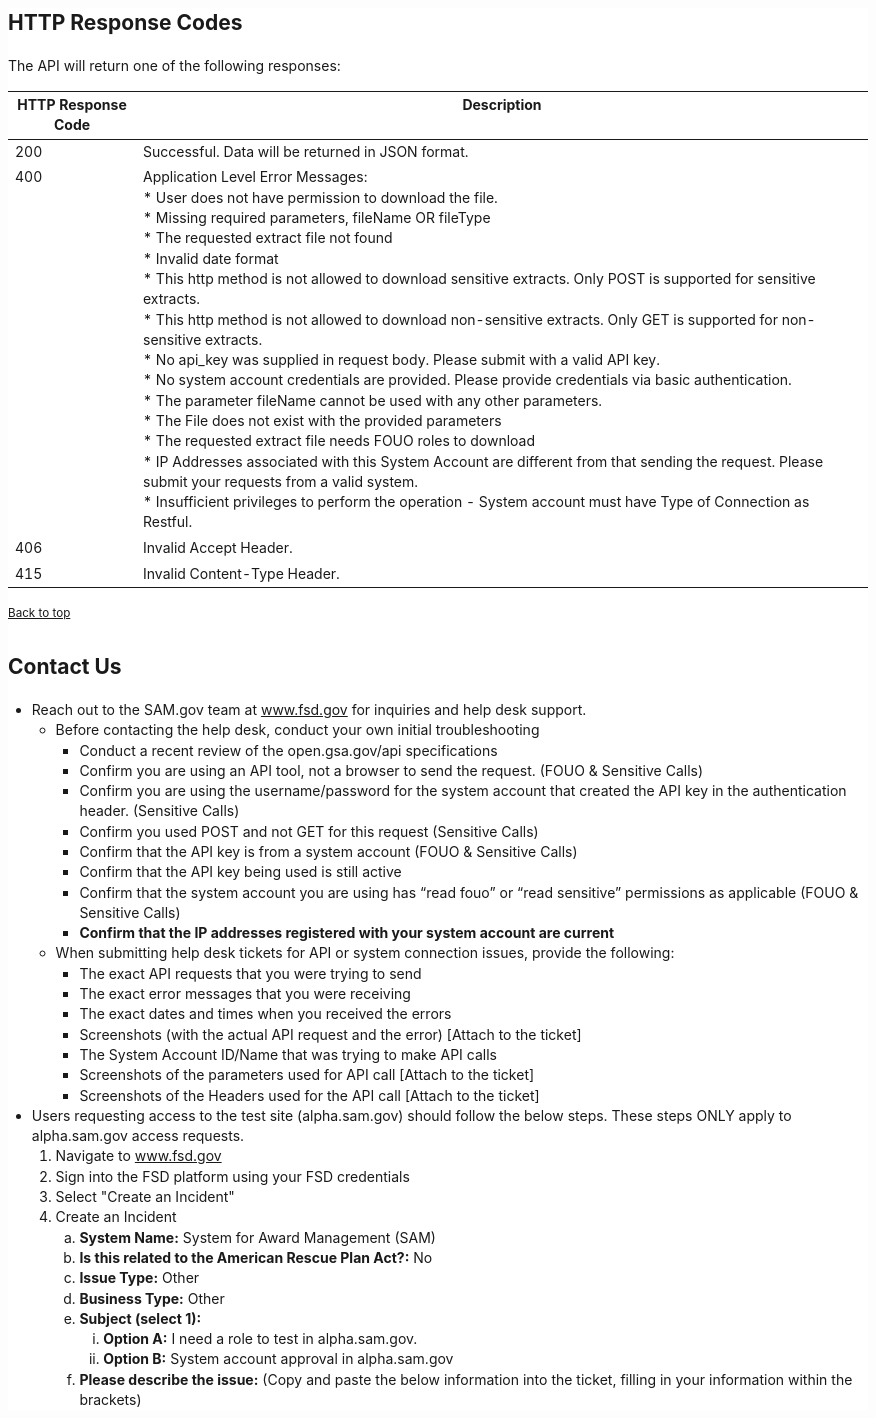 ## HTTP Response Codes

The API will return one of the following responses:

| HTTP Response Code | Description |
| ---- | ----------- |
| 200 | Successful. Data will be returned in JSON format. |
| 400 | Application Level Error Messages: <br>* User does not have permission to download the file. <br />* Missing required parameters, fileName OR fileType<br />* The requested extract file not found<br />* Invalid date format<br />* This http method is not allowed to download sensitive extracts. Only POST is supported for sensitive extracts.<br />* This http method is not allowed to download non-sensitive extracts. Only GET is supported for non-sensitive extracts.<br />* No api_key was supplied in request body. Please submit with a valid API key.<br />* No system account credentials are provided. Please provide credentials via basic authentication.<br>* The parameter fileName cannot be used with any other parameters.<br>* The File does not exist with the provided parameters<br>* The requested extract file needs FOUO roles to download<br>* IP Addresses associated with this System Account are different from that sending the request. Please submit your requests from a valid system.<br>* Insufficient privileges to perform the operation - System account must have Type of Connection as Restful.
| 406 | Invalid Accept Header. |
| 415 | Invalid Content-Type Header. |

<p><small><a href="#">Back to top</a></small></p>

## Contact Us

* Reach out to the SAM.gov team at <a href="https://www.fsd.gov" target="_blank">www.fsd.gov</a> for inquiries and help desk support.
    * Before contacting the help desk, conduct your own initial troubleshooting
        * Conduct a recent review of the open.gsa.gov/api specifications
        * Confirm you are using an API tool, not a browser to send the request. (FOUO & Sensitive Calls)
        * Confirm you are using the username/password for the system account that created the API key in the authentication header. (Sensitive Calls)
        * Confirm you used POST and not GET for this request (Sensitive Calls)
        * Confirm that the API key is from a system account (FOUO & Sensitive Calls)
        * Confirm that the API key being used is still active
        * Confirm that the system account you are using has “read fouo” or “read sensitive” permissions as applicable (FOUO & Sensitive Calls)
        * <b>Confirm that the IP addresses registered with your system account are current</b>
    * When submitting help desk tickets for API or system connection issues, provide the following:
        * The exact API requests that you were trying to send
        * The exact error messages that you were receiving
        * The exact dates and times when you received the errors
        * Screenshots (with the actual API request and the error)  [Attach to the ticket]
        * The System Account ID/Name that was trying to make API calls
        * Screenshots of the parameters used for API call   [Attach to the ticket]
        * Screenshots of the Headers used for the API call   [Attach to the ticket]
* Users requesting access to the test site (alpha.sam.gov) should follow the below steps.  These steps ONLY apply to alpha.sam.gov access requests.
    1. Navigate to <a href="https://www.fsd.gov" target="_blank">www.fsd.gov</a>
    2. Sign into the FSD platform using your FSD credentials
    3. Select "Create an Incident"
    4. Create an Incident
        <ol type="a">
        <li><b>System Name:</b> System for Award Management (SAM)</li>
        <li><b>Is this related to the American Rescue Plan Act?:</b> No</li>
        <li><b>Issue Type:</b> Other</li>
        <li><b>Business Type:</b> Other</li>
        <li><b>Subject (select 1):</b>
           <ol type="i">
           <li><b>Option A:</b> I need a role to test in alpha.sam.gov.</li>
           <li><b>Option B:</b> System account approval in alpha.sam.gov</li>
           </ol>
        </li>
        <li><b>Please describe the issue:</b> (Copy and paste the below information into the ticket, filling in your information within the brackets)
           <ol type="i">